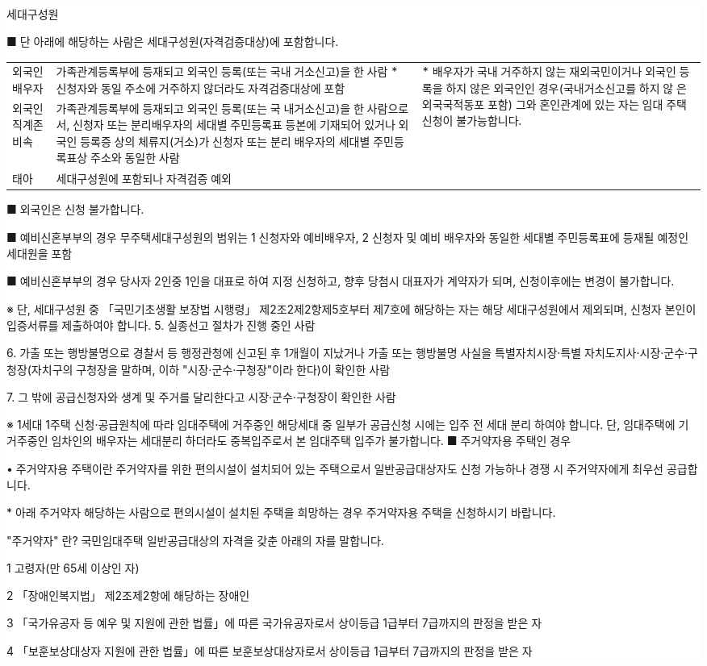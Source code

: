 세대구성원

■ 단 아래에 해당하는 사람은 세대구성원(자격검증대상)에 포함합니다.

<table>
<tr>
<td>외국인 배우자</td>
<td>가족관계등록부에 등재되고 외국인 등록(또는 국내 거소신고)을 한 사람 * 신청자와 동일 주소에 거주하지 않더라도 자격검증대상에 포함</td>
<td rowspan="3">* 배우자가 국내 거주하지 않는 재외국민이거나 외국인 등록을 하지 않은 외국인인 경우(국내거소신고를 하지 않 은 외국국적동포 포함) 그와 혼인관계에 있는 자는 임대 주택신청이 불가능합니다.</td>
</tr>
<tr>
<td>외국인 직계존비속</td>
<td>가족관계등록부에 등재되고 외국인 등록(또는 국 내거소신고)을 한 사람으로서, 신청자 또는 분리배우자의 세대별 주민등록표 등본에 기재되어 있거나 외국인 등록증 상의 체류지(거소)가 신청자 또는 분리 배우자의 세대별 주민등록표상 주소와 동일한 사람</td>
</tr>
<tr>
<td>태아</td>
<td>세대구성원에 포함되나 자격검증 예외</td>
</tr>
</table>

■ 외국인은 신청 불가합니다.

■ 예비신혼부부의 경우 무주택세대구성원의 범위는 1 신청자와 예비배우자, 2 신청자 및 예비
배우자와 동일한 세대별 주민등록표에 등재될 예정인 세대원을 포함

■ 예비신혼부부의 경우 당사자 2인중 1인을 대표로 하여 지정 신청하고, 향후 당첨시 대표자가
계약자가 되며, 신청이후에는 변경이 불가합니다.

※ 단, 세대구성원 중 「국민기초생활 보장법 시행령」 제2조2제2항제5호부터 제7호에 해당하는 자는 해당 세대구성원에서 제외되며, 신청자 본인이 입증서류를 제출하여야 합니다.
5\. 실종선고 절차가 진행 중인 사람

6\. 가출 또는 행방불명으로 경찰서 등 행정관청에 신고된 후 1개월이 지났거나 가출 또는 행방불명 사실을 특별자치시장·특별
자치도지사·시장·군수·구청장(자치구의 구청장을 말하며, 이하 "시장·군수·구청장"이라 한다)이 확인한 사람

7\. 그 밖에 공급신청자와 생계 및 주거를 달리한다고 시장·군수·구청장이 확인한 사람

※ 1세대 1주택 신청·공급원칙에 따라 임대주택에 거주중인 해당세대 중 일부가 공급신청 시에는 입주 전 세대 분리
하여야 합니다. 단, 임대주택에 기 거주중인 임차인의 배우자는 세대분리 하더라도 중복입주로서 본 임대주택 입주가
불가합니다.
■ 주거약자용 주택인 경우

• 주거약자용 주택이란 주거약자를 위한 편의시설이 설치되어 있는 주택으로서 일반공급대상자도 신청 가능하나
경쟁 시 주거약자에게 최우선 공급합니다.

\* 아래 주거약자 해당하는 사람으로 편의시설이 설치된 주택을 희망하는 경우 주거약자용 주택을 신청하시기 바랍니다.

"주거약자" 란?
국민임대주택 일반공급대상의 자격을 갖춘 아래의 자를 말합니다.

1 고령자(만 65세 이상인 자)

2 「장애인복지법」 제2조제2항에 해당하는 장애인

3 「국가유공자 등 예우 및 지원에 관한 법률」에 따른 국가유공자로서 상이등급 1급부터 7급까지의 판정을 받은 자

4 「보훈보상대상자 지원에 관한 법률」에 따른 보훈보상대상자로서 상이등급 1급부터 7급까지의 판정을 받은 자
